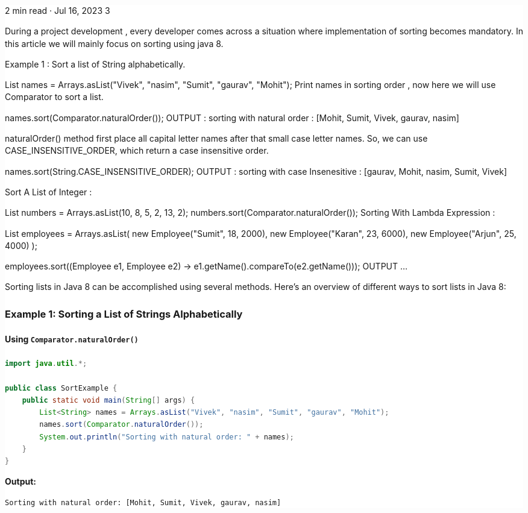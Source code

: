2 min read
·
Jul 16, 2023
3




During a project development , every developer comes across a situation where implementation of sorting becomes mandatory. In this article we will mainly focus on sorting using java 8.

Example 1 : Sort a list of String alphabetically.

List<String> names = Arrays.asList("Vivek", "nasim", "Sumit", "gaurav", "Mohit");
Print names in sorting order , now here we will use Comparator to sort a list.

names.sort(Comparator.naturalOrder());
OUTPUT : sorting with natural order : [Mohit, Sumit, Vivek, gaurav, nasim]

naturalOrder() method first place all capital letter names after that small case letter names. So, we can use CASE_INSENSITIVE_ORDER, which return a case insensitive order.

names.sort(String.CASE_INSENSITIVE_ORDER);
OUTPUT : sorting with case Insenesitive : [gaurav, Mohit, nasim, Sumit, Vivek]

Sort A List of Integer :

List<Integer> numbers = Arrays.asList(10, 8, 5, 2, 13, 2);
numbers.sort(Comparator.naturalOrder());
Sorting With Lambda Expression :

List<Employee> employees = Arrays.asList(
        new Employee("Sumit", 18, 2000),
        new Employee("Karan", 23, 6000),
        new Employee("Arjun", 25, 4000)
);

employees.sort((Employee e1, Employee e2) ->
        e1.getName().compareTo(e2.getName()));
OUTPUT …


Sorting lists in Java 8 can be accomplished using several methods. Here’s an overview of different ways to sort lists in Java 8:

### Example 1: Sorting a List of Strings Alphabetically

#### Using `Comparator.naturalOrder()`
```java
import java.util.*;

public class SortExample {
    public static void main(String[] args) {
        List<String> names = Arrays.asList("Vivek", "nasim", "Sumit", "gaurav", "Mohit");
        names.sort(Comparator.naturalOrder());
        System.out.println("Sorting with natural order: " + names);
    }
}
```
**Output:**
```
Sorting with natural order: [Mohit, Sumit, Vivek, gaurav, nasim]
```
